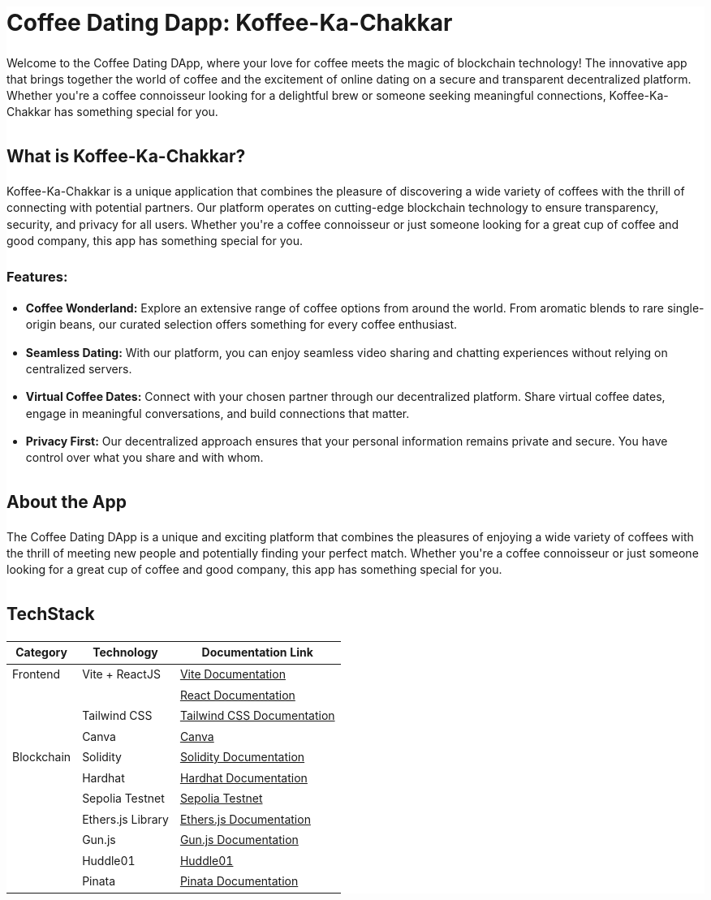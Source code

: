 
# Coffee Dating Dapp: Koffee-Ka-Chakkar

Welcome to the Coffee Dating DApp, where your love for coffee meets the magic of blockchain technology! The innovative app that brings together the world of coffee and the excitement of online dating on a secure and transparent decentralized platform. Whether you're a coffee connoisseur looking for a delightful brew or someone seeking meaningful connections, Koffee-Ka-Chakkar has something special for you.

## What is Koffee-Ka-Chakkar?
Koffee-Ka-Chakkar is a unique application that combines the pleasure of discovering a wide variety of coffees with the thrill of connecting with potential partners. Our platform operates on cutting-edge blockchain technology to ensure transparency, security, and privacy for all users. Whether you're a coffee connoisseur or just someone looking for a great cup of coffee and good company, this app has something special for you.


### Features:

- **Coffee Wonderland:** Explore an extensive range of coffee options from around the world. From aromatic blends to rare single-origin beans, our curated selection offers something for every coffee enthusiast.

- **Seamless Dating:** With our platform, you can enjoy seamless video sharing and chatting experiences without relying on centralized servers.

- **Virtual Coffee Dates:** Connect with your chosen partner through our decentralized platform. Share virtual coffee dates, engage in meaningful conversations, and build connections that matter.

- **Privacy First:** Our decentralized approach ensures that your personal information remains private and secure. You have control over what you share and with whom.



## About the App

The Coffee Dating DApp is a unique and exciting platform that combines the pleasures of enjoying a wide variety of coffees with the thrill of meeting new people and potentially finding your perfect match. Whether you're a coffee connoisseur or just someone looking for a great cup of coffee and good company, this app has something special for you.

## TechStack

| Category   | Technology               | Documentation Link                                    |
|------------|--------------------------|-------------------------------------------------------|
| Frontend   | Vite + ReactJS           | [Vite Documentation](https://vitejs.dev/)             |
|            |                          | [React Documentation](https://reactjs.org/docs/)      |
|            | Tailwind CSS             | [Tailwind CSS Documentation](https://tailwindcss.com/docs) |
|            | Canva                    | [Canva](https://www.canva.com/)                      |
| Blockchain | Solidity                 | [Solidity Documentation](https://soliditylang.org) |
|            | Hardhat                  | [Hardhat Documentation](https://hardhat.org/getting-started/) |
|            | Sepolia Testnet          | [Sepolia Testnet](https://hardhat.org/hardhat-network/) |
|            | Ethers.js Library        | [Ethers.js Documentation](https://docs.ethers.io/v5/) |
|            | Gun.js                   | [Gun.js Documentation](https://gun.eco/docs/)       |
|            | Huddle01                 | [Huddle01](https://huddle01.com/)                   |
|            | Pinata                   | [Pinata Documentation](https://pinata.cloud/documentation) |